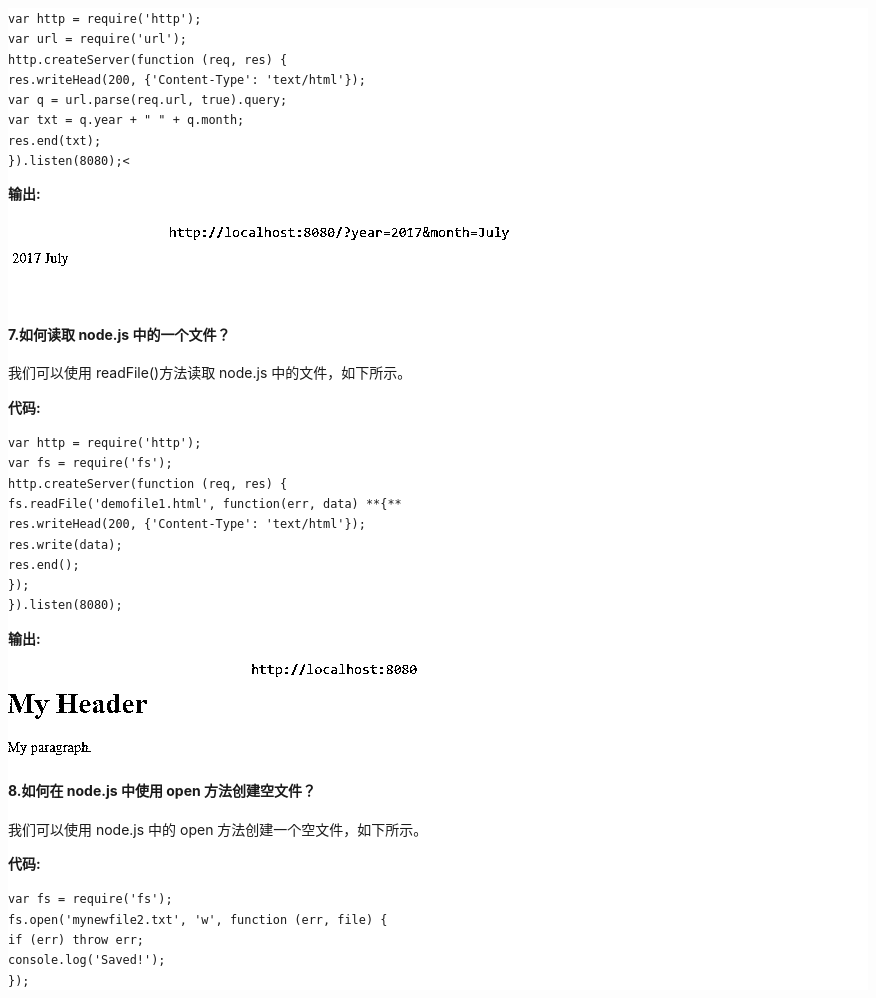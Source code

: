 ```
var http = require('http');
var url = require('url');
http.createServer(function (req, res) {
res.writeHead(200, {'Content-Type': 'text/html'});
var q = url.parse(req.url, true).query;
var txt = q.year + " " + q.month;
res.end(txt);
}).listen(8080);<
```

**输出:**

![split command](img/950523298df2ca9ce93555ca330027c5.png)



#### 7.如何读取 node.js 中的一个文件？

我们可以使用 readFile()方法读取 node.js 中的文件，如下所示。

**代码:**

```
var http = require('http');
var fs = require('fs');
http.createServer(function (req, res) {
fs.readFile('demofile1.html', function(err, data) **{**
res.writeHead(200, {'Content-Type': 'text/html'});
res.write(data);
res.end();
});
}).listen(8080);
```

**输出:**

![my header](img/083d182670eb80257da6755cdbad0b49.png)



#### 8.如何在 node.js 中使用 open 方法创建空文件？

我们可以使用 node.js 中的 open 方法创建一个空文件，如下所示。

**代码:**

```
var fs = require('fs');
fs.open('mynewfile2.txt', 'w', function (err, file) {
if (err) throw err;
console.log('Saved!');
});
```
